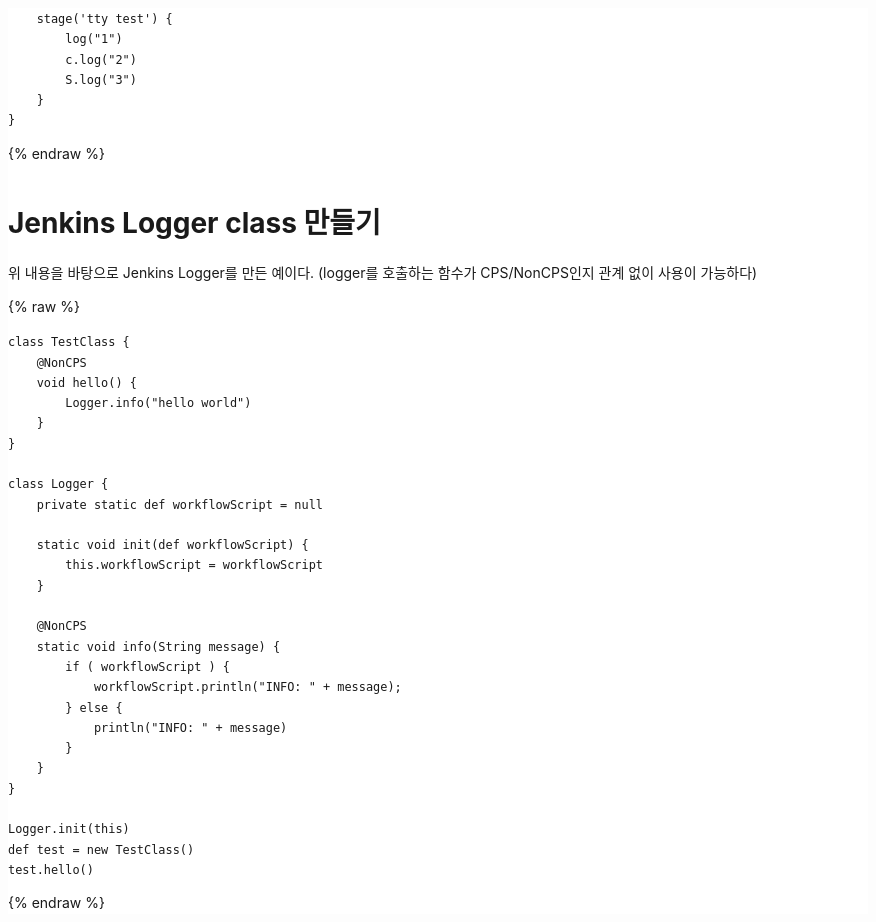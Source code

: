 ```text
    stage('tty test') {
        log("1")
        c.log("2")
        S.log("3")
    }
}
```
{% endraw %}


# Jenkins Logger class 만들기


위 내용을 바탕으로 Jenkins Logger를 만든 예이다. (logger를 호출하는 함수가 CPS/NonCPS인지 관계 없이 사용이 가능하다)


{% raw %}
```text
class TestClass {
	@NonCPS
    void hello() {
        Logger.info("hello world")
    }
}

class Logger {
    private static def workflowScript = null

    static void init(def workflowScript) {
        this.workflowScript = workflowScript
    }

    @NonCPS
    static void info(String message) {
        if ( workflowScript ) {
            workflowScript.println("INFO: " + message);
        } else {
            println("INFO: " + message)
        }
    }
}

Logger.init(this)
def test = new TestClass()
test.hello()
```
{% endraw %}

